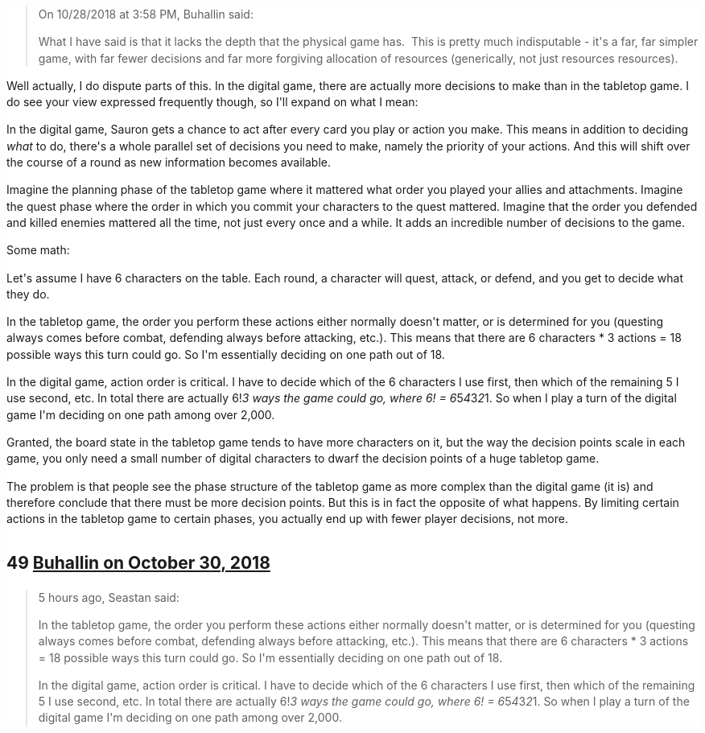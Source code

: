 > On 10/28/2018 at 3:58 PM, Buhallin said:
> 
> What I have said is that it lacks the depth that the physical game has.  This is pretty much indisputable - it's a far, far simpler game, with far fewer decisions and far more forgiving allocation of resources (generically, not just resources resources).

Well actually, I do dispute parts of this. In the digital game, there are actually more decisions to make than in the tabletop game. I do see your view expressed frequently though, so I'll expand on what I mean:

In the digital game, Sauron gets a chance to act after every card you play or action you make. This means in addition to deciding *what* to do, there's a whole parallel set of decisions you need to make, namely the priority of your actions. And this will shift over the course of a round as new information becomes available.

Imagine the planning phase of the tabletop game where it mattered what order you played your allies and attachments. Imagine the quest phase where the order in which you commit your characters to the quest mattered. Imagine that the order you defended and killed enemies mattered all the time, not just every once and a while. It adds an incredible number of decisions to the game.

Some math:

Let's assume I have 6 characters on the table. Each round, a character will quest, attack, or defend, and you get to decide what they do.

In the tabletop game, the order you perform these actions either normally doesn't matter, or is determined for you (questing always comes before combat, defending always before attacking, etc.). This means that there are 6 characters * 3 actions = 18 possible ways this turn could go. So I'm essentially deciding on one path out of 18.

In the digital game, action order is critical. I have to decide which of the 6 characters I use first, then which of the remaining 5 I use second, etc. In total there are actually 6!*3 ways the game could go, where 6! = 6*5*4*3*2*1. So when I play a turn of the digital game I'm deciding on one path among over 2,000.

Granted, the board state in the tabletop game tends to have more characters on it, but the way the decision points scale in each game, you only need a small number of digital characters to dwarf the decision points of a huge tabletop game.

The problem is that people see the phase structure of the tabletop game as more complex than the digital game (it is) and therefore conclude that there must be more decision points. But this is in fact the opposite of what happens. By limiting certain actions in the tabletop game to certain phases, you actually end up with fewer player decisions, not more.

## 49 [Buhallin on October 30, 2018](https://community.fantasyflightgames.com/topic/284717-huge-update-inbound-for-lotr-lcg-on-steam/?do=findComment&comment=3518837)

> 5 hours ago, Seastan said:
> 
> In the tabletop game, the order you perform these actions either normally doesn't matter, or is determined for you (questing always comes before combat, defending always before attacking, etc.). This means that there are 6 characters * 3 actions = 18 possible ways this turn could go. So I'm essentially deciding on one path out of 18.
> 
> In the digital game, action order is critical. I have to decide which of the 6 characters I use first, then which of the remaining 5 I use second, etc. In total there are actually 6!*3 ways the game could go, where 6! = 6*5*4*3*2*1. So when I play a turn of the digital game I'm deciding on one path among over 2,000.
